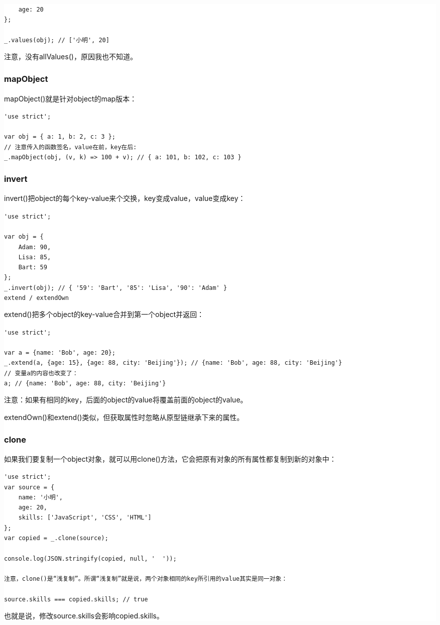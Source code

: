 ```
    age: 20
};

_.values(obj); // ['小明', 20]
```
注意，没有allValues()，原因我也不知道。

### mapObject
mapObject()就是针对object的map版本：
```
'use strict';

var obj = { a: 1, b: 2, c: 3 };
// 注意传入的函数签名，value在前，key在后:
_.mapObject(obj, (v, k) => 100 + v); // { a: 101, b: 102, c: 103 }
```
### invert
invert()把object的每个key-value来个交换，key变成value，value变成key：
```
'use strict';

var obj = {
    Adam: 90,
    Lisa: 85,
    Bart: 59
};
_.invert(obj); // { '59': 'Bart', '85': 'Lisa', '90': 'Adam' }
extend / extendOwn
```
extend()把多个object的key-value合并到第一个object并返回：
```
'use strict';

var a = {name: 'Bob', age: 20};
_.extend(a, {age: 15}, {age: 88, city: 'Beijing'}); // {name: 'Bob', age: 88, city: 'Beijing'}
// 变量a的内容也改变了：
a; // {name: 'Bob', age: 88, city: 'Beijing'}
```
注意：如果有相同的key，后面的object的value将覆盖前面的object的value。

extendOwn()和extend()类似，但获取属性时忽略从原型链继承下来的属性。

### clone
如果我们要复制一个object对象，就可以用clone()方法，它会把原有对象的所有属性都复制到新的对象中：
```
'use strict';
var source = {
    name: '小明',
    age: 20,
    skills: ['JavaScript', 'CSS', 'HTML']
};
var copied = _.clone(source);

console.log(JSON.stringify(copied, null, '  '));
 
注意，clone()是“浅复制”。所谓“浅复制”就是说，两个对象相同的key所引用的value其实是同一对象：

source.skills === copied.skills; // true
```
也就是说，修改source.skills会影响copied.skills。
